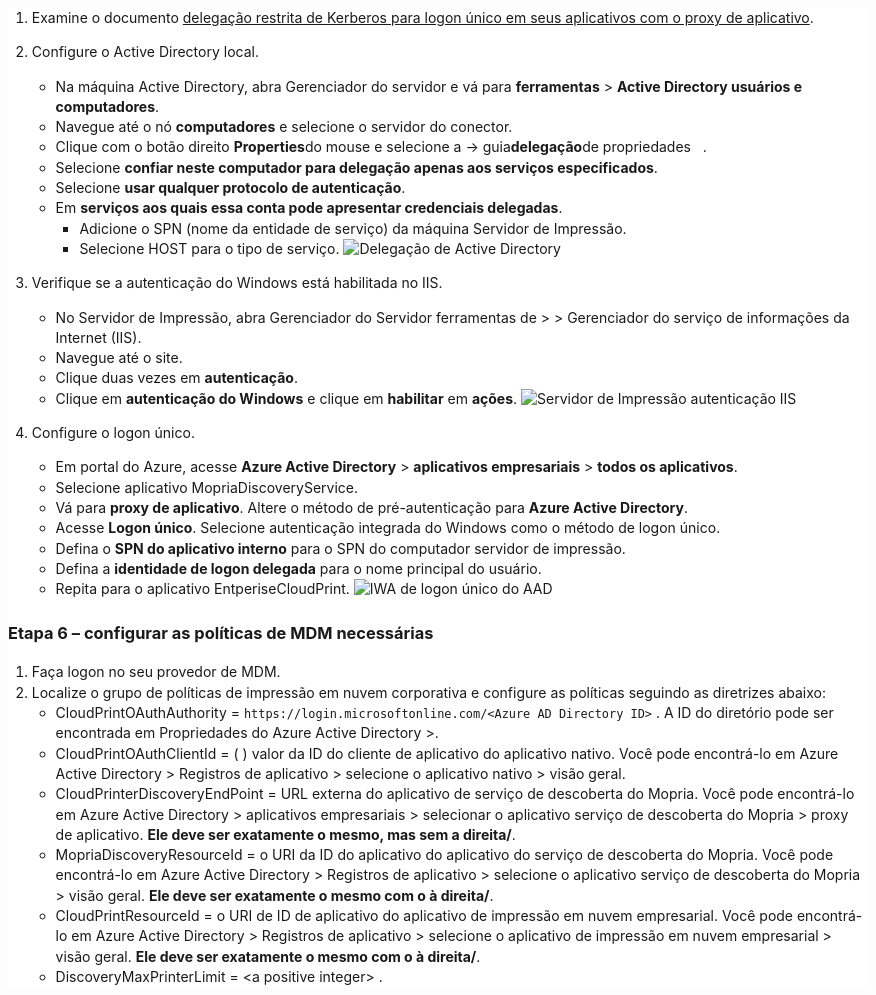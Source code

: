 1. Examine o documento [delegação restrita de Kerberos para logon único em seus aplicativos com o proxy de aplicativo](https://docs.microsoft.com/azure/active-directory/manage-apps/application-proxy-configure-single-sign-on-with-kcd).

2. Configure o Active Directory local.
    - Na máquina Active Directory, abra Gerenciador do servidor e vá para **ferramentas**  >  **Active Directory usuários e computadores**.
    - Navegue até o nó **computadores** e selecione o servidor do conector.
    - Clique com o botão direito **Properties**do mouse e selecione a  ->  guia**delegação**de propriedades   .
    - Selecione **confiar neste computador para delegação apenas aos serviços especificados**.
    - Selecione **usar qualquer protocolo de autenticação**.
    - Em **serviços aos quais essa conta pode apresentar credenciais delegadas**.
        - Adicione o SPN (nome da entidade de serviço) da máquina Servidor de Impressão.
        - Selecione HOST para o tipo de serviço.
    ![Delegação de Active Directory](../media/hybrid-cloud-print/AD-Delegation.png)

3. Verifique se a autenticação do Windows está habilitada no IIS.
    - No Servidor de Impressão, abra Gerenciador do Servidor ferramentas de > > Gerenciador do serviço de informações da Internet (IIS).
    - Navegue até o site.
    - Clique duas vezes em **autenticação**.
    - Clique em **autenticação do Windows** e clique em **habilitar** em **ações**.
    ![Servidor de Impressão autenticação IIS](../media/hybrid-cloud-print/PrintServer-IIS-Authentication.png)

4. Configure o logon único.
    - Em portal do Azure, acesse **Azure Active Directory**  >  **aplicativos empresariais**  >  **todos os aplicativos**.
    - Selecione aplicativo MopriaDiscoveryService.
    - Vá para **proxy de aplicativo**. Altere o método de pré-autenticação para **Azure Active Directory**.
    - Acesse **Logon único**. Selecione autenticação integrada do Windows como o método de logon único.
    - Defina o **SPN do aplicativo interno** para o SPN do computador servidor de impressão.
    - Defina a **identidade de logon delegada** para o nome principal do usuário.
    - Repita para o aplicativo EntperiseCloudPrint.
    ![IWA de logon único do AAD](../media/hybrid-cloud-print/AAD-SingleSignOn-IWA.png)

### <a name="step-6---configure-the-required-mdm-policies"></a>Etapa 6 – configurar as políticas de MDM necessárias

1. Faça logon no seu provedor de MDM.
2. Localize o grupo de políticas de impressão em nuvem corporativa e configure as políticas seguindo as diretrizes abaixo:
    - CloudPrintOAuthAuthority = `https://login.microsoftonline.com/<Azure AD Directory ID>` . A ID do diretório pode ser encontrada em Propriedades do Azure Active Directory >.
    - CloudPrintOAuthClientId = \( \) valor da ID do cliente de aplicativo do aplicativo nativo. Você pode encontrá-lo em Azure Active Directory > Registros de aplicativo > selecione o aplicativo nativo > visão geral.
    - CloudPrinterDiscoveryEndPoint = URL externa do aplicativo de serviço de descoberta do Mopria. Você pode encontrá-lo em Azure Active Directory > aplicativos empresariais > selecionar o aplicativo serviço de descoberta do Mopria > proxy de aplicativo. **Ele deve ser exatamente o mesmo, mas sem a direita/**.
    - MopriaDiscoveryResourceId = o URI da ID do aplicativo do aplicativo do serviço de descoberta do Mopria. Você pode encontrá-lo em Azure Active Directory > Registros de aplicativo > selecione o aplicativo serviço de descoberta do Mopria > visão geral. **Ele deve ser exatamente o mesmo com o à direita/**.
    - CloudPrintResourceId = o URI de ID de aplicativo do aplicativo de impressão em nuvem empresarial. Você pode encontrá-lo em Azure Active Directory > Registros de aplicativo > selecione o aplicativo de impressão em nuvem empresarial > visão geral. **Ele deve ser exatamente o mesmo com o à direita/**.
    - DiscoveryMaxPrinterLimit = \<a positive integer\> .
